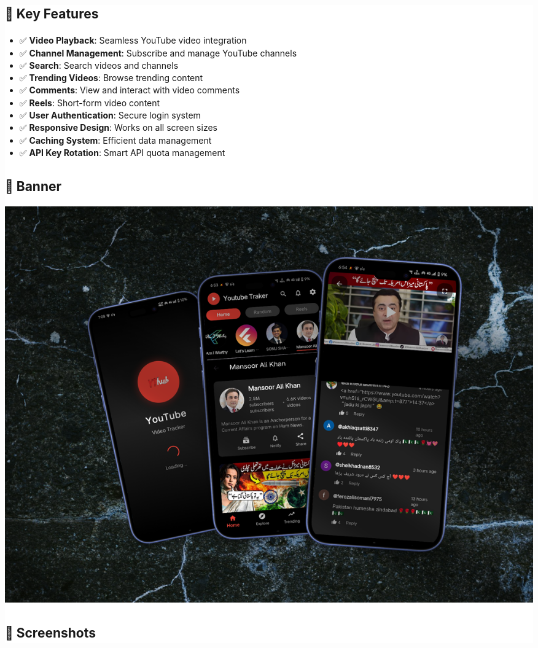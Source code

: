 ## 🔑 Key Features

- ✅ **Video Playback**: Seamless YouTube video integration
- ✅ **Channel Management**: Subscribe and manage YouTube channels
- ✅ **Search**: Search videos and channels
- ✅ **Trending Videos**: Browse trending content
- ✅ **Comments**: View and interact with video comments
- ✅ **Reels**: Short-form video content
- ✅ **User Authentication**: Secure login system
- ✅ **Responsive Design**: Works on all screen sizes
- ✅ **Caching System**: Efficient data management
- ✅ **API Key Rotation**: Smart API quota management

## 📸 Banner

<img src="images/YTHub_banner.png" alt="YouTube App Banner" />

## 📸 Screenshots
